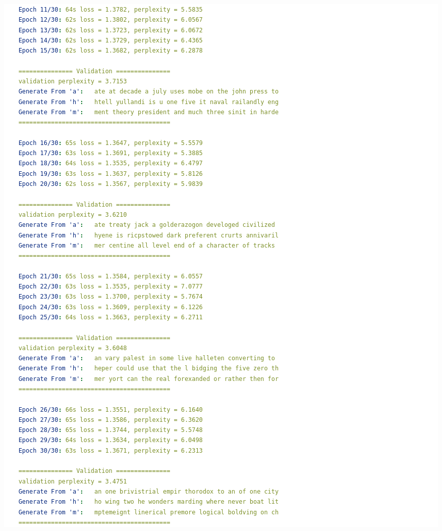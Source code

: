 ```yaml
    Epoch 11/30: 64s loss = 1.3782, perplexity = 5.5835
    Epoch 12/30: 62s loss = 1.3802, perplexity = 6.0567
    Epoch 13/30: 62s loss = 1.3723, perplexity = 6.0672
    Epoch 14/30: 62s loss = 1.3729, perplexity = 6.4365
    Epoch 15/30: 62s loss = 1.3682, perplexity = 6.2878
    
    =============== Validation ===============
    validation perplexity = 3.7153
    Generate From 'a':   ate at decade a july uses mobe on the john press to
    Generate From 'h':   htell yullandi is u one five it naval railandly eng
    Generate From 'm':   ment theory president and much three sinit in harde
    ==========================================
    
    Epoch 16/30: 65s loss = 1.3647, perplexity = 5.5579
    Epoch 17/30: 63s loss = 1.3691, perplexity = 5.3885
    Epoch 18/30: 64s loss = 1.3535, perplexity = 6.4797
    Epoch 19/30: 63s loss = 1.3637, perplexity = 5.8126
    Epoch 20/30: 62s loss = 1.3567, perplexity = 5.9839
    
    =============== Validation ===============
    validation perplexity = 3.6210
    Generate From 'a':   ate treaty jack a golderazogon develoged civilized 
    Generate From 'h':   hyene is ricpstowed dark preferent crurts annivaril
    Generate From 'm':   mer centine all level end of a character of tracks 
    ==========================================
    
    Epoch 21/30: 65s loss = 1.3584, perplexity = 6.0557
    Epoch 22/30: 63s loss = 1.3535, perplexity = 7.0777
    Epoch 23/30: 63s loss = 1.3700, perplexity = 5.7674
    Epoch 24/30: 63s loss = 1.3609, perplexity = 6.1226
    Epoch 25/30: 64s loss = 1.3663, perplexity = 6.2711
    
    =============== Validation ===============
    validation perplexity = 3.6048
    Generate From 'a':   an vary palest in some live halleten converting to 
    Generate From 'h':   heper could use that the l bidging the five zero th
    Generate From 'm':   mer yort can the real forexanded or rather then for
    ==========================================
    
    Epoch 26/30: 66s loss = 1.3551, perplexity = 6.1640
    Epoch 27/30: 65s loss = 1.3586, perplexity = 6.3620
    Epoch 28/30: 65s loss = 1.3744, perplexity = 5.5748
    Epoch 29/30: 64s loss = 1.3634, perplexity = 6.0498
    Epoch 30/30: 63s loss = 1.3671, perplexity = 6.2313
    
    =============== Validation ===============
    validation perplexity = 3.4751
    Generate From 'a':   an one brivistrial empir thorodox to an of one city
    Generate From 'h':   ho wing two he wonders marding where never boat lit
    Generate From 'm':   mptemeignt linerical premore logical boldving on ch
    ==========================================
```
